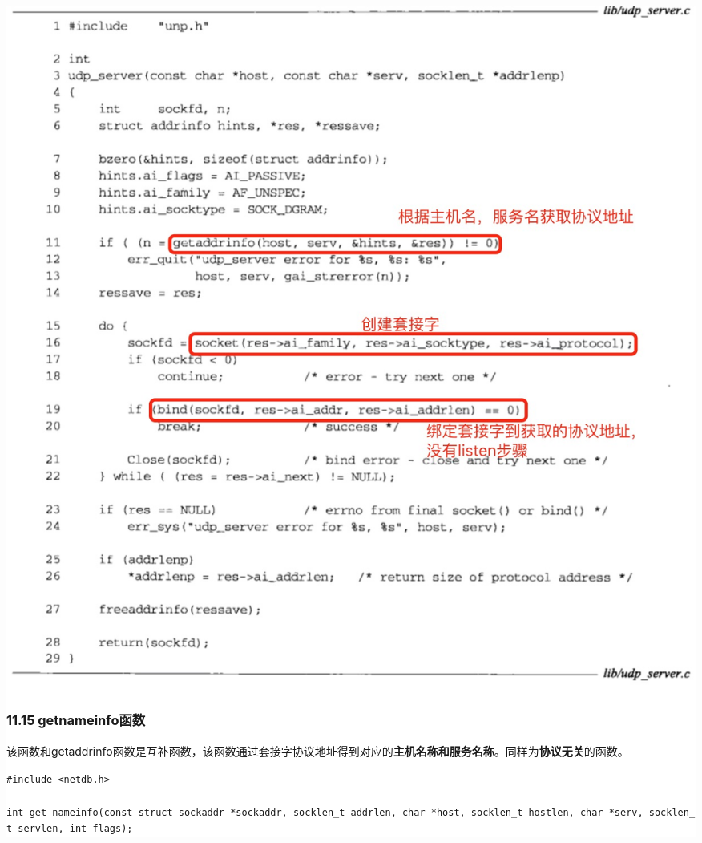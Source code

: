 ![unix_socket_130.png](/img/unix_socket_130.png)

### 11.15 getnameinfo函数

该函数和getaddrinfo函数是互补函数，该函数通过套接字协议地址得到对应的**主机名称和服务名称**。同样为**协议无关**的函数。

```
#include <netdb.h>

int get nameinfo(const struct sockaddr *sockaddr, socklen_t addrlen, char *host, socklen_t hostlen, char *serv, socklen_t servlen, int flags);
```
